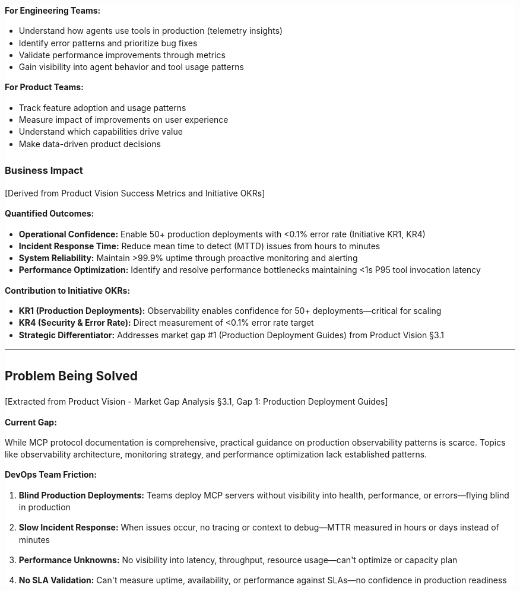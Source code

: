 **For Engineering Teams:**
- Understand how agents use tools in production (telemetry insights)
- Identify error patterns and prioritize bug fixes
- Validate performance improvements through metrics
- Gain visibility into agent behavior and tool usage patterns

**For Product Teams:**
- Track feature adoption and usage patterns
- Measure impact of improvements on user experience
- Understand which capabilities drive value
- Make data-driven product decisions

### Business Impact

[Derived from Product Vision Success Metrics and Initiative OKRs]

**Quantified Outcomes:**
- **Operational Confidence:** Enable 50+ production deployments with <0.1% error rate (Initiative KR1, KR4)
- **Incident Response Time:** Reduce mean time to detect (MTTD) issues from hours to minutes
- **System Reliability:** Maintain >99.9% uptime through proactive monitoring and alerting
- **Performance Optimization:** Identify and resolve performance bottlenecks maintaining <1s P95 tool invocation latency

**Contribution to Initiative OKRs:**
- **KR1 (Production Deployments):** Observability enables confidence for 50+ deployments—critical for scaling
- **KR4 (Security & Error Rate):** Direct measurement of <0.1% error rate target
- **Strategic Differentiator:** Addresses market gap #1 (Production Deployment Guides) from Product Vision §3.1

---

## Problem Being Solved

[Extracted from Product Vision - Market Gap Analysis §3.1, Gap 1: Production Deployment Guides]

**Current Gap:**

While MCP protocol documentation is comprehensive, practical guidance on production observability patterns is scarce. Topics like observability architecture, monitoring strategy, and performance optimization lack established patterns.

**DevOps Team Friction:**

1. **Blind Production Deployments:** Teams deploy MCP servers without visibility into health, performance, or errors—flying blind in production

2. **Slow Incident Response:** When issues occur, no tracing or context to debug—MTTR measured in hours or days instead of minutes

3. **Performance Unknowns:** No visibility into latency, throughput, resource usage—can't optimize or capacity plan

4. **No SLA Validation:** Can't measure uptime, availability, or performance against SLAs—no confidence in production readiness
